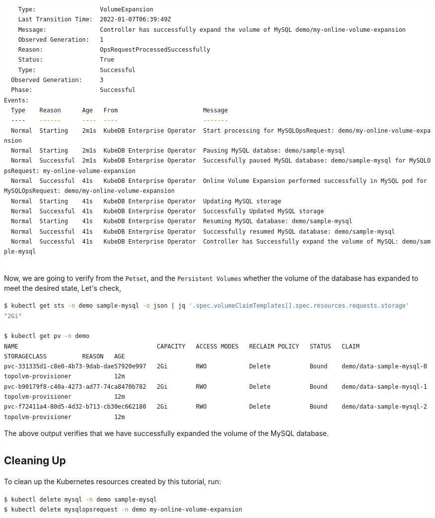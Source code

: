 ```bash
    Type:                  VolumeExpansion
    Last Transition Time:  2022-01-07T06:39:49Z
    Message:               Controller has successfully expand the volume of MySQL demo/my-online-volume-expansion
    Observed Generation:   1
    Reason:                OpsRequestProcessedSuccessfully
    Status:                True
    Type:                  Successful
  Observed Generation:     3
  Phase:                   Successful
Events:
  Type    Reason      Age   From                        Message
  ----    ------      ----  ----                        -------
  Normal  Starting    2m1s  KubeDB Enterprise Operator  Start processing for MySQLOpsRequest: demo/my-online-volume-expansion
  Normal  Starting    2m1s  KubeDB Enterprise Operator  Pausing MySQL databse: demo/sample-mysql
  Normal  Successful  2m1s  KubeDB Enterprise Operator  Successfully paused MySQL database: demo/sample-mysql for MySQLOpsRequest: my-online-volume-expansion
  Normal  Successful  41s   KubeDB Enterprise Operator  Online Volume Expansion performed successfully in MySQL pod for MySQLOpsRequest: demo/my-online-volume-expansion
  Normal  Starting    41s   KubeDB Enterprise Operator  Updating MySQL storage
  Normal  Successful  41s   KubeDB Enterprise Operator  Successfully Updated MySQL storage
  Normal  Starting    41s   KubeDB Enterprise Operator  Resuming MySQL database: demo/sample-mysql
  Normal  Successful  41s   KubeDB Enterprise Operator  Successfully resumed MySQL database: demo/sample-mysql
  Normal  Successful  41s   KubeDB Enterprise Operator  Controller has Successfully expand the volume of MySQL: demo/sample-mysql
  
```

Now, we are going to verify from the `Petset`, and the `Persistent Volumes` whether the volume of the database has expanded to meet the desired state, Let's check,

```bash
$ kubectl get sts -n demo sample-mysql -o json | jq '.spec.volumeClaimTemplates[].spec.resources.requests.storage'
"2Gi"

$ kubectl get pv -n demo
NAME                                       CAPACITY   ACCESS MODES   RECLAIM POLICY   STATUS   CLAIM                        STORAGECLASS          REASON   AGE
pvc-331335d1-c8e0-4b73-9dab-dae57920e997   2Gi        RWO            Delete           Bound    demo/data-sample-mysql-0   topolvm-provisioner            12m
pvc-b90179f8-c40a-4273-ad77-74ca8470b782   2Gi        RWO            Delete           Bound    demo/data-sample-mysql-1   topolvm-provisioner            12m
pvc-f72411a4-80d5-4d32-b713-cb30ec662180   2Gi        RWO            Delete           Bound    demo/data-sample-mysql-2   topolvm-provisioner            12m
```

The above output verifies that we have successfully expanded the volume of the MySQL database.

## Cleaning Up

To clean up the Kubernetes resources created by this tutorial, run:

```bash
$ kubectl delete mysql -n demo sample-mysql
$ kubectl delete mysqlopsrequest -n demo my-online-volume-expansion
```
